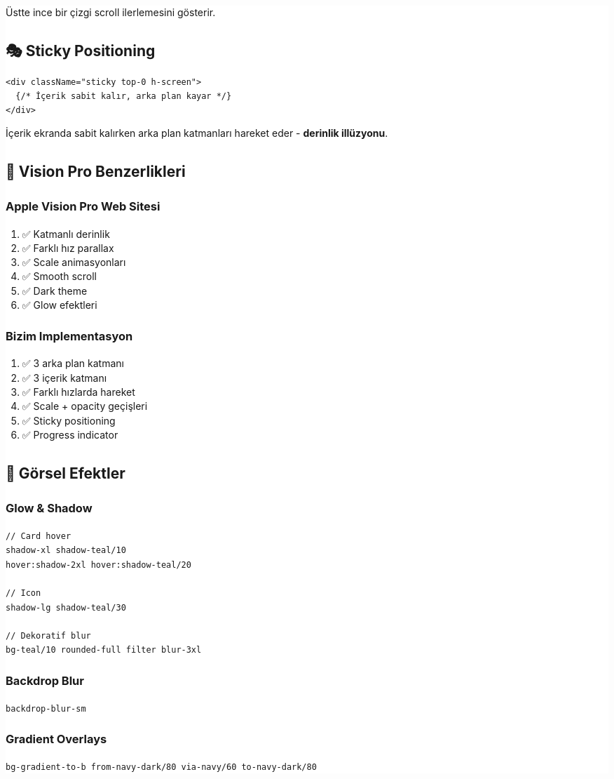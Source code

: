 Üstte ince bir çizgi scroll ilerlemesini gösterir.

## 🎭 Sticky Positioning

```tsx
<div className="sticky top-0 h-screen">
  {/* İçerik sabit kalır, arka plan kayar */}
</div>
```

İçerik ekranda sabit kalırken arka plan katmanları hareket eder - **derinlik illüzyonu**.

## 🌟 Vision Pro Benzerlikleri

### Apple Vision Pro Web Sitesi
1. ✅ Katmanlı derinlik
2. ✅ Farklı hız parallax
3. ✅ Scale animasyonları
4. ✅ Smooth scroll
5. ✅ Dark theme
6. ✅ Glow efektleri

### Bizim Implementasyon
1. ✅ 3 arka plan katmanı
2. ✅ 3 içerik katmanı
3. ✅ Farklı hızlarda hareket
4. ✅ Scale + opacity geçişleri
5. ✅ Sticky positioning
6. ✅ Progress indicator

## 🎨 Görsel Efektler

### Glow & Shadow
```tsx
// Card hover
shadow-xl shadow-teal/10
hover:shadow-2xl hover:shadow-teal/20

// Icon
shadow-lg shadow-teal/30

// Dekoratif blur
bg-teal/10 rounded-full filter blur-3xl
```

### Backdrop Blur
```tsx
backdrop-blur-sm
```

### Gradient Overlays
```tsx
bg-gradient-to-b from-navy-dark/80 via-navy/60 to-navy-dark/80
```

